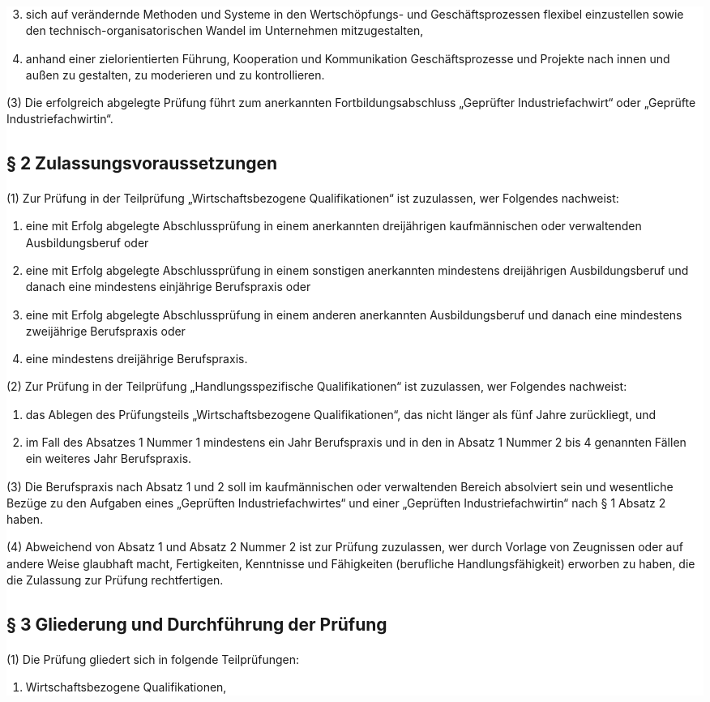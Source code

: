 
3.  sich auf verändernde Methoden und Systeme in den Wertschöpfungs- und Geschäftsprozessen flexibel einzustellen sowie den technisch-organisatorischen Wandel im Unternehmen mitzugestalten,


4.  anhand einer zielorientierten Führung, Kooperation und Kommunikation Geschäftsprozesse und Projekte nach innen und außen zu gestalten, zu moderieren und zu kontrollieren.




(3) Die erfolgreich abgelegte Prüfung führt zum anerkannten Fortbildungsabschluss „Geprüfter Industriefachwirt“ oder „Geprüfte Industriefachwirtin“.


## § 2 Zulassungsvoraussetzungen

(1) Zur Prüfung in der Teilprüfung „Wirtschaftsbezogene Qualifikationen“ ist zuzulassen, wer Folgendes nachweist:

1.  eine mit Erfolg abgelegte Abschlussprüfung in einem anerkannten dreijährigen kaufmännischen oder verwaltenden Ausbildungsberuf oder


2.  eine mit Erfolg abgelegte Abschlussprüfung in einem sonstigen anerkannten mindestens dreijährigen Ausbildungsberuf und danach eine mindestens einjährige Berufspraxis oder


3.  eine mit Erfolg abgelegte Abschlussprüfung in einem anderen anerkannten Ausbildungsberuf und danach eine mindestens zweijährige Berufspraxis oder


4.  eine mindestens dreijährige Berufspraxis.




(2) Zur Prüfung in der Teilprüfung „Handlungsspezifische Qualifikationen“ ist zuzulassen, wer Folgendes nachweist:

1.  das Ablegen des Prüfungsteils „Wirtschaftsbezogene Qualifikationen“, das nicht länger als fünf Jahre zurückliegt, und


2.  im Fall des Absatzes 1 Nummer 1 mindestens ein Jahr Berufspraxis und in den in Absatz 1 Nummer 2 bis 4 genannten Fällen ein weiteres Jahr Berufspraxis.




(3) Die Berufspraxis nach Absatz 1 und 2 soll im kaufmännischen oder verwaltenden Bereich absolviert sein und wesentliche Bezüge zu den Aufgaben eines „Geprüften Industriefachwirtes“ und einer „Geprüften Industriefachwirtin“ nach § 1 Absatz 2 haben.

(4) Abweichend von Absatz 1 und Absatz 2 Nummer 2 ist zur Prüfung zuzulassen, wer durch Vorlage von Zeugnissen oder auf andere Weise glaubhaft macht, Fertigkeiten, Kenntnisse und Fähigkeiten (berufliche Handlungsfähigkeit) erworben zu haben, die die Zulassung zur Prüfung rechtfertigen.


## § 3 Gliederung und Durchführung der Prüfung

(1) Die Prüfung gliedert sich in folgende Teilprüfungen:

1.  Wirtschaftsbezogene Qualifikationen,
